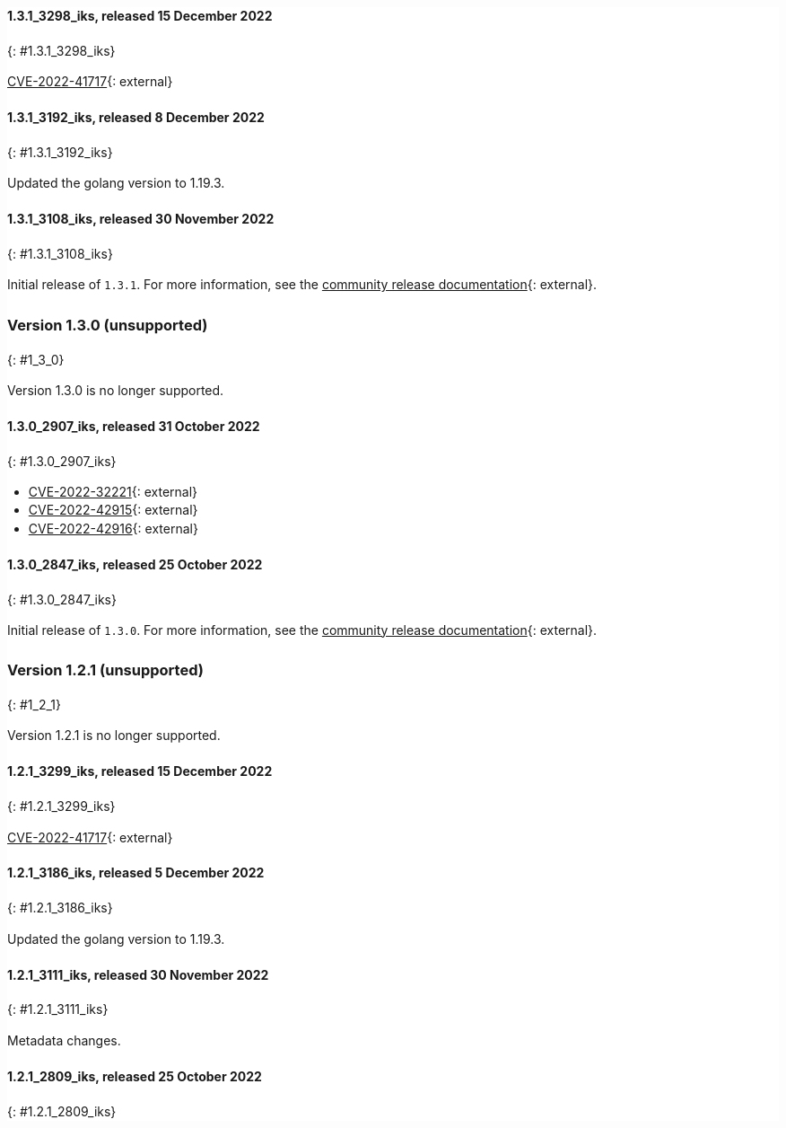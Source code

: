 #### 1.3.1_3298_iks, released 15 December 2022
{: #1.3.1_3298_iks}

[CVE-2022-41717](https://cve.mitre.org/cgi-bin/cvename.cgi?name=CVE-2022-41717){: external}

#### 1.3.1_3192_iks, released 8 December 2022
{: #1.3.1_3192_iks}

Updated the golang version to 1.19.3.

#### 1.3.1_3108_iks, released 30 November 2022
{: #1.3.1_3108_iks}

Initial release of `1.3.1`. For more information, see the [community release documentation](https://github.com/kubernetes/ingress-nginx/releases/tag/controller-v1.3.1){: external}.


### Version 1.3.0 (unsupported)
{: #1_3_0}

Version 1.3.0 is no longer supported.

#### 1.3.0_2907_iks, released 31 October 2022
{: #1.3.0_2907_iks}

- [CVE-2022-32221](https://cve.mitre.org/cgi-bin/cvename.cgi?name=CVE-2022-32221){: external}
- [CVE-2022-42915](https://cve.mitre.org/cgi-bin/cvename.cgi?name=CVE-2022-42915){: external}
- [CVE-2022-42916](https://cve.mitre.org/cgi-bin/cvename.cgi?name=CVE-2022-42916){: external} 

#### 1.3.0_2847_iks, released 25 October 2022
{: #1.3.0_2847_iks}

Initial release of `1.3.0`. For more information, see the [community release documentation](https://github.com/kubernetes/ingress-nginx/releases/tag/controller-v1.3.0){: external}.

### Version 1.2.1 (unsupported)
{: #1_2_1}

Version 1.2.1 is no longer supported.

#### 1.2.1_3299_iks, released 15 December 2022
{: #1.2.1_3299_iks}

[CVE-2022-41717](https://cve.mitre.org/cgi-bin/cvename.cgi?name=CVE-2022-41717){: external}

#### 1.2.1_3186_iks, released 5 December 2022
{: #1.2.1_3186_iks}

Updated the golang version to 1.19.3.

#### 1.2.1_3111_iks, released 30 November 2022
{: #1.2.1_3111_iks}

Metadata changes.

#### 1.2.1_2809_iks, released 25 October 2022
{: #1.2.1_2809_iks}

